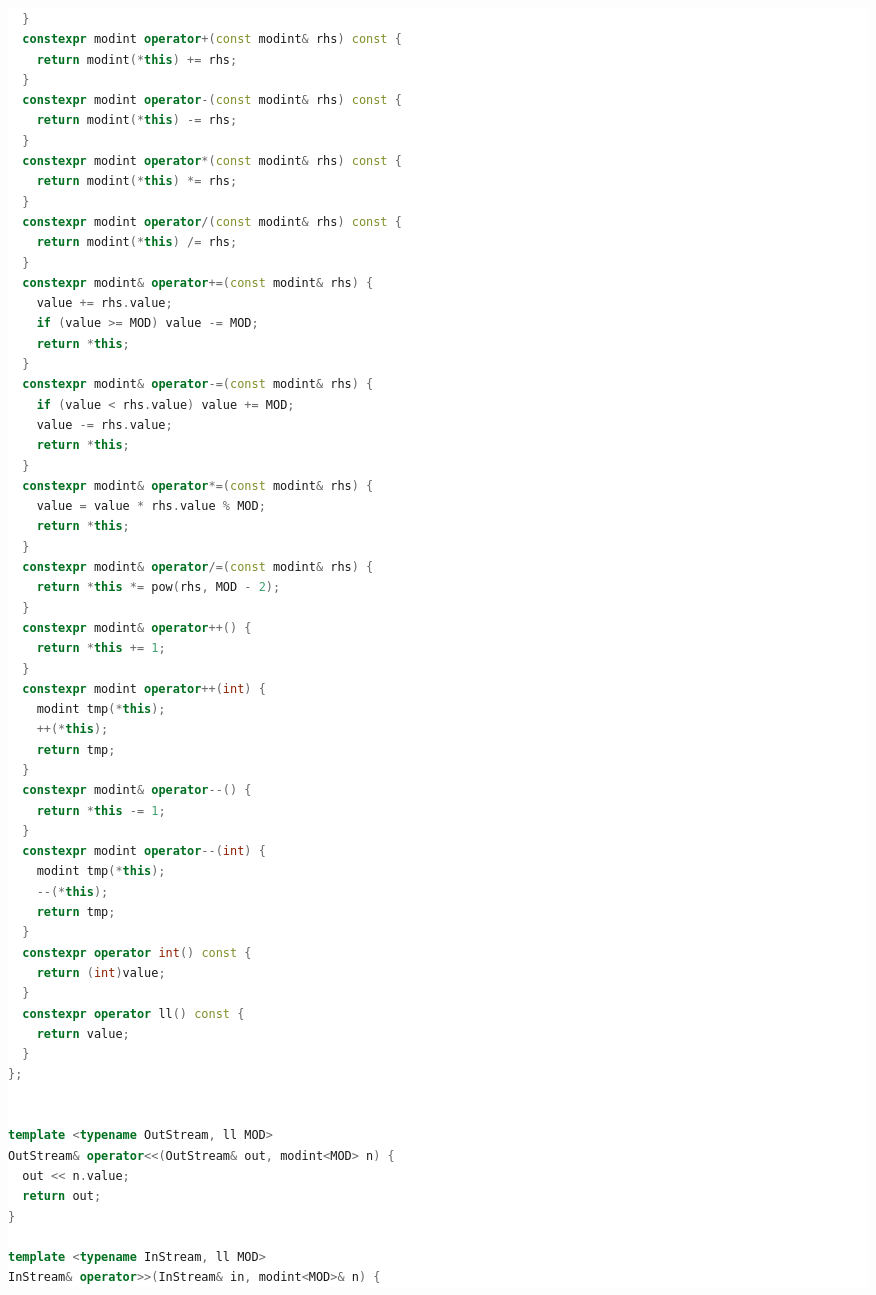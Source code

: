 ```cpp
  }
  constexpr modint operator+(const modint& rhs) const {
    return modint(*this) += rhs;
  }
  constexpr modint operator-(const modint& rhs) const {
    return modint(*this) -= rhs;
  }
  constexpr modint operator*(const modint& rhs) const {
    return modint(*this) *= rhs;
  }
  constexpr modint operator/(const modint& rhs) const {
    return modint(*this) /= rhs;
  }
  constexpr modint& operator+=(const modint& rhs) {
    value += rhs.value;
    if (value >= MOD) value -= MOD;
    return *this;
  }
  constexpr modint& operator-=(const modint& rhs) {
    if (value < rhs.value) value += MOD;
    value -= rhs.value;
    return *this;
  }
  constexpr modint& operator*=(const modint& rhs) {
    value = value * rhs.value % MOD;
    return *this;
  }
  constexpr modint& operator/=(const modint& rhs) {
    return *this *= pow(rhs, MOD - 2);
  }
  constexpr modint& operator++() {
    return *this += 1;
  }
  constexpr modint operator++(int) {
    modint tmp(*this);
    ++(*this);
    return tmp;
  }
  constexpr modint& operator--() {
    return *this -= 1;
  }
  constexpr modint operator--(int) {
    modint tmp(*this);
    --(*this);
    return tmp;
  }
  constexpr operator int() const {
    return (int)value;
  }
  constexpr operator ll() const {
    return value;
  }
};


template <typename OutStream, ll MOD>
OutStream& operator<<(OutStream& out, modint<MOD> n) {
  out << n.value;
  return out;
}

template <typename InStream, ll MOD>
InStream& operator>>(InStream& in, modint<MOD>& n) {
```